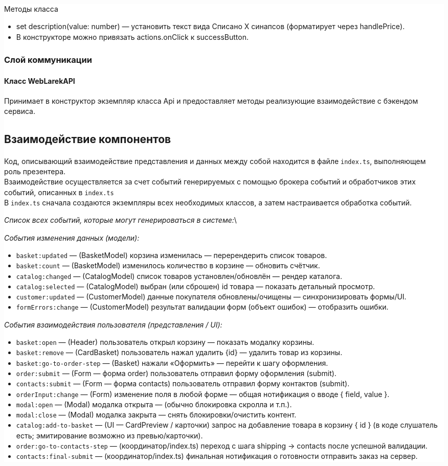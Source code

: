 Методы класса
- set description(value: number) — установить текст вида Списано X синапсов (форматирует через handlePrice).
- В конструкторе можно привязать actions.onClick к successButton.

### Слой коммуникации

#### Класс WebLarekAPI
Принимает в конструктор экземпляр класса Api и предоставляет методы реализующие взаимодействие с бэкендом сервиса.

## Взаимодействие компонентов
Код, описывающий взаимодействие представления и данных между собой находится в файле `index.ts`, выполняющем роль презентера.\
Взаимодействие осуществляется за счет событий генерируемых с помощью брокера событий и обработчиков этих событий, описанных в `index.ts`\
В `index.ts` сначала создаются экземпляры всех необходимых классов, а затем настраивается обработка событий.

*Список всех событий, которые могут генерироваться в системе:*\

*События изменения данных (модели):*

- `basket:updated` — (BasketModel) корзина изменилась — перерендерить список товаров.
- `basket:count` — (BasketModel) изменилось количество в корзине — обновить счётчик.
- `catalog:changed` — (CatalogModel) список товаров установлен/обновлён — рендер каталога.
- `catalog:selected` — (CatalogModel) выбран (или сброшен) id товара — показать детальный просмотр.
- `customer:updated` — (CustomerModel) данные покупателя обновлены/очищены — синхронизировать формы/UI.
- `formErrors:change` — (CustomerModel) результат валидации форм (объект ошибок) — отобразить ошибки.

*События взаимодействия пользователя (представления / UI):*

- `basket:open` — (Header) пользователь открыл корзину — показать модалку корзины.
- `basket:remove` — (CardBasket) пользователь нажал удалить {id} — удалить товар из корзины.
- `basket:go-to-order-step` — (Basket) нажали «Оформить» — перейти к шагу оформления.
- `order:submit` — (Form — форма order) пользователь отправил форму оформления (submit).
- `contacts:submit` — (Form — форма contacts) пользователь отправил форму контактов (submit).
- `orderInput:change` — (Form) изменение поля в любой форме — общая нотификация о вводе { field, value }.
- `modal:open` — (Modal) модалка открыта — (обычно блокировка скролла и т.п.).
- `modal:close` — (Modal) модалка закрыта — снять блокировки/очистить контент.
- `catalog:add-to-basket` — (UI — CardPreview / карточки) запрос на добавление товара в корзину { id } (в коде слушатель есть; эмитирование возможно из превью/карточки).
- `order:go-to-contacts-step` — (координатор/index.ts) переход с шага shipping → contacts после успешной валидации.
- `contacts:final-submit` — (координатор/index.ts) финальная нотификация о готовности отправить заказ на сервер.